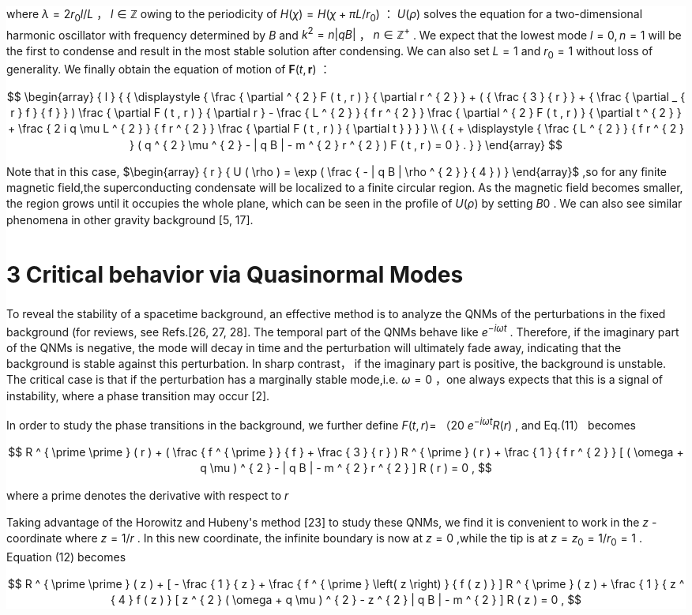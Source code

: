 where $\lambda = 2 r _ { 0 } l / L$ ， $l \in \mathbb Z$ owing to the periodicity of $H ( \chi ) = H ( \chi + \pi L / r _ { 0 } )$ ： $U ( \rho )$ solves the equation for a two-dimensional harmonic oscillator with frequency determined by $B$ and $k ^ { 2 } = n | q B |$ ， $n \in \mathbb { Z } ^ { + }$ . We expect that the lowest mode $l = 0 , n = 1$ will be the first to condense and result in the most stable solution after condensing. We can also set $L = 1$ and $r _ { 0 } = 1$ without loss of generality. We finally obtain the equation of motion of $\boldsymbol { F } ( t , \boldsymbol { r } )$ ：

$$
\begin{array} { l } { { \displaystyle { \frac { \partial ^ { 2 } F ( t , r ) } { \partial r ^ { 2 } } + ( { \frac { 3 } { r } } + { \frac { \partial _ { r } f } { f } } ) \frac { \partial F ( t , r ) } { \partial r } - \frac { L ^ { 2 } } { f r ^ { 2 } } \frac { \partial ^ { 2 } F ( t , r ) } { \partial t ^ { 2 } } + \frac { 2 i q \mu L ^ { 2 } } { f r ^ { 2 } } \frac { \partial F ( t , r ) } { \partial t } } } } \\ { { + \displaystyle { \frac { L ^ { 2 } } { f r ^ { 2 } } ( q ^ { 2 } \mu ^ { 2 } - | q B | - m ^ { 2 } r ^ { 2 } ) F ( t , r ) = 0 } . } } \end{array}
$$

Note that in this case, $\begin{array} { r } { U ( \rho ) = \exp ( \frac { - | q B | \rho ^ { 2 } } { 4 } ) } \end{array}$ ,so for any finite magnetic field,the superconducting condensate will be localized to a finite circular region. As the magnetic field becomes smaller, the region grows until it occupies the whole plane, which can be seen in the profile of $U ( \rho )$ by setting $B  0$ . We can also see similar phenomena in other gravity background [5, 17].

# 3 Critical behavior via Quasinormal Modes

To reveal the stability of a spacetime background, an effective method is to analyze the QNMs of the perturbations in the fixed background (for reviews, see Refs.[26, 27, 28]. The temporal part of the QNMs behave like $e ^ { - i \omega t }$ . Therefore, if the imaginary part of the QNMs is negative, the mode will decay in time and the perturbation will ultimately fade away, indicating that the background is stable against this perturbation. In sharp contrast， if the imaginary part is positive, the background is unstable. The critical case is that if the perturbation has a marginally stable mode,i.e. $\omega = 0$ ，one always expects that this is a signal of instability, where a phase transition may occur [2].

In order to study the phase transitions in the background, we further define $F ( t , r ) =$ （20 $e ^ { - i \omega t } R ( r )$ , and Eq.(11） becomes

$$
R ^ { \prime \prime } ( r ) + ( \frac { f ^ { \prime } } { f } + \frac { 3 } { r } ) R ^ { \prime } ( r ) + \frac { 1 } { f r ^ { 2 } } [ ( \omega + q \mu ) ^ { 2 } - | q B | - m ^ { 2 } r ^ { 2 } ] R ( r ) = 0 ,
$$

where a prime denotes the derivative with respect to $r$

Taking advantage of the Horowitz and Hubeny's method [23] to study these QNMs, we find it is convenient to work in the $z$ -coordinate where $z = 1 / r$ . In this new coordinate, the infinite boundary is now at $z = 0$ ,while the tip is at $z = z _ { 0 } = 1 / r _ { 0 } = 1$ . Equation (12) becomes

$$
R ^ { \prime \prime } ( z ) + [ - \frac { 1 } { z } + \frac { f ^ { \prime } \left( z \right) } { f ( z ) } ] R ^ { \prime } ( z ) + \frac { 1 } { z ^ { 4 } f ( z ) } [ z ^ { 2 } ( \omega + q \mu ) ^ { 2 } - z ^ { 2 } | q B | - m ^ { 2 } ] R ( z ) = 0 ,
$$
